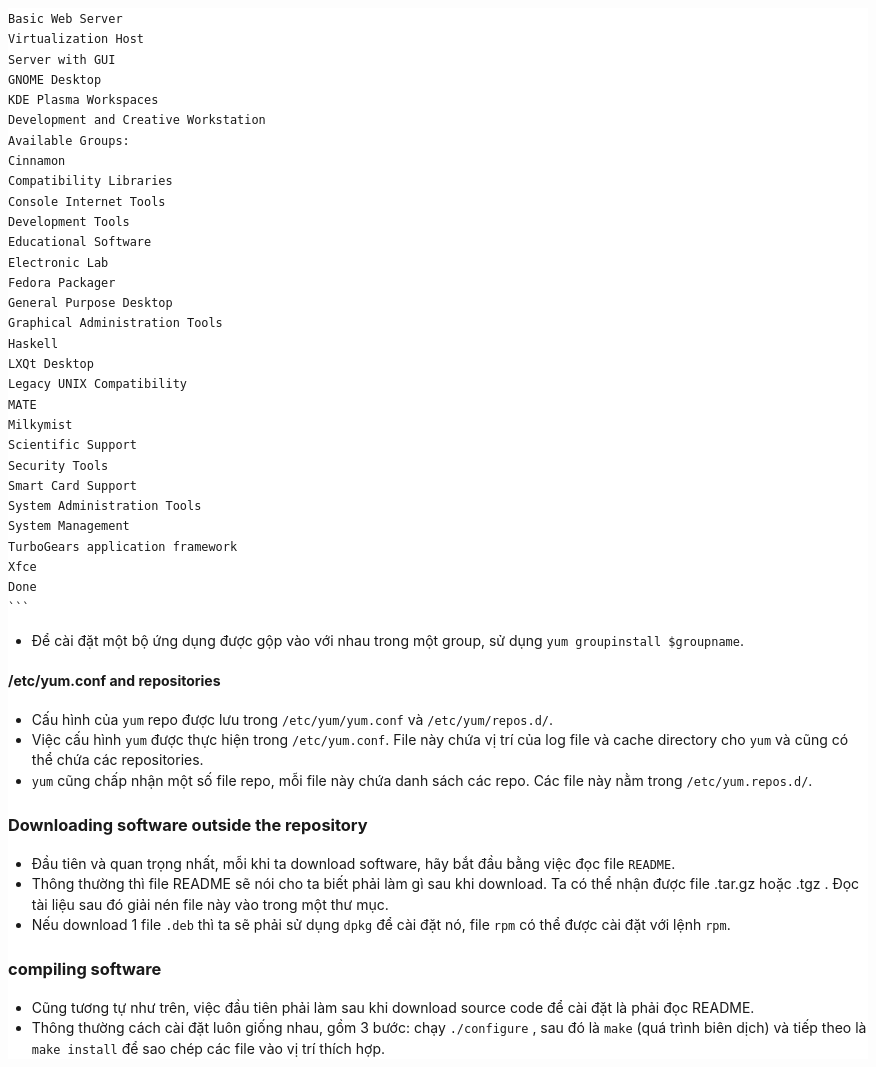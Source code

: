     Basic Web Server
    Virtualization Host
    Server with GUI
    GNOME Desktop
    KDE Plasma Workspaces
    Development and Creative Workstation
    Available Groups:
    Cinnamon
    Compatibility Libraries
    Console Internet Tools
    Development Tools
    Educational Software
    Electronic Lab
    Fedora Packager
    General Purpose Desktop
    Graphical Administration Tools
    Haskell
    LXQt Desktop
    Legacy UNIX Compatibility
    MATE
    Milkymist
    Scientific Support
    Security Tools
    Smart Card Support
    System Administration Tools
    System Management
    TurboGears application framework
    Xfce
    Done
    ```

- Để cài đặt một bộ ứng dụng được gộp vào với nhau trong một group, sử dụng `yum groupinstall $groupname`.

#### /etc/yum.conf and repositories

- Cấu hình của `yum` repo được lưu trong `/etc/yum/yum.conf` và `/etc/yum/repos.d/`.
- Việc cấu hình `yum` được thực hiện trong `/etc/yum.conf`. File này chứa vị trí của log file và cache directory cho `yum` và cũng có thể chứa các repositories.
- `yum` cũng chấp nhận một số file repo, mỗi file này chứa danh sách các repo. Các file này nằm trong `/etc/yum.repos.d/`.

### Downloading software outside the repository

- Đầu tiên và quan trọng nhất, mỗi khi ta download software, hãy bắt đầu bằng việc đọc file `README`.
- Thông thường thì file README sẽ nói cho ta biết phải làm gì sau khi download. Ta có thể nhận được file .tar.gz hoặc .tgz . Đọc tài liệu sau đó giải nén file này vào trong một thư mục. 
- Nếu download 1 file `.deb` thì ta sẽ phải sử dụng `dpkg` để cài đặt nó, file `rpm` có thể được cài đặt với lệnh `rpm`.

### compiling software

- Cũng tương tự như trên, việc đầu tiên phải làm sau khi download source code để cài đặt là phải đọc README.
- Thông thường cách cài đặt luôn giống nhau, gồm 3 bước: chạy `./configure` , sau đó là `make` (quá trình biên dịch) và tiếp theo là `make install` để sao chép các file vào vị trí thích hợp.